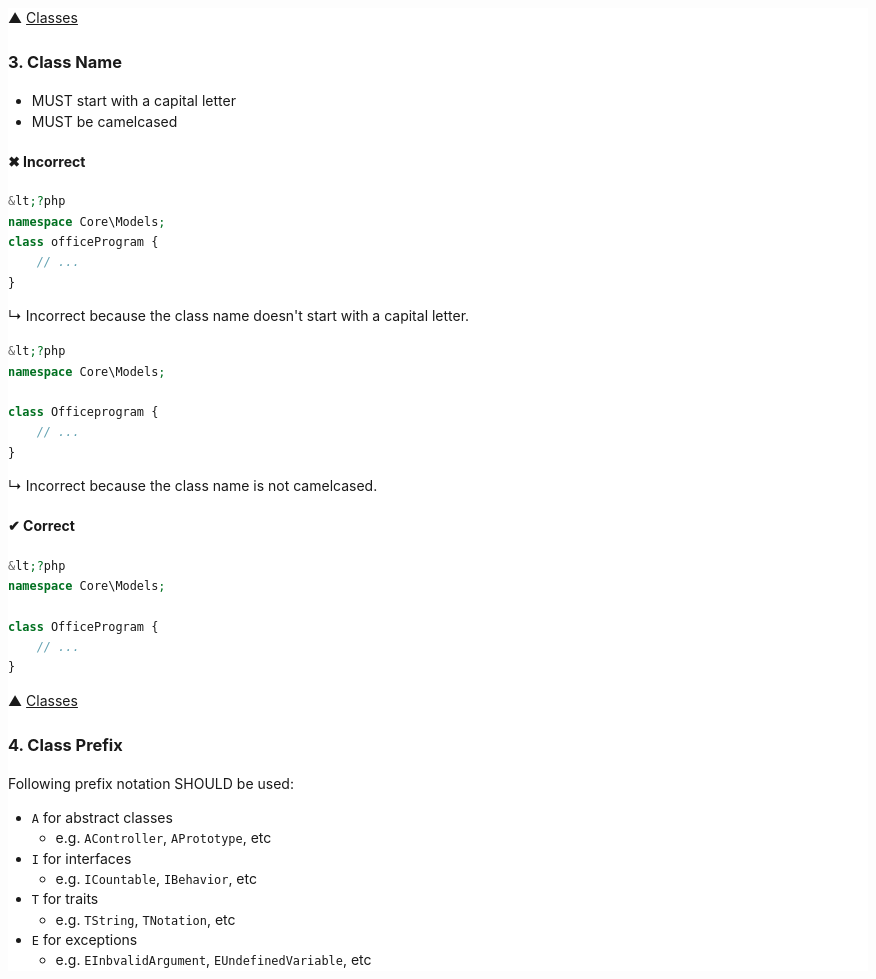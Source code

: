 &#9650; [Classes](#8-classes)



### 3. Class Name

* MUST start with a capital letter 
* MUST be camelcased

#### &#10006; Incorrect

```php
&lt;?php
namespace Core\Models;
class officeProgram {
	// ...
}
```

&#8627; Incorrect because the class name doesn't start with a capital letter.

```php
&lt;?php
namespace Core\Models;

class Officeprogram {
	// ...
}
```

&#8627; Incorrect because the class name is not camelcased.

#### &#10004; Correct

```php
&lt;?php
namespace Core\Models;

class OfficeProgram {
	// ...
}
```

&#9650; [Classes](#8-classes)



### 4. Class Prefix

Following prefix notation SHOULD be used:

* `A` for abstract classes
	* e.g. `AController`, `APrototype`, etc
* `I` for interfaces
	* e.g. `ICountable`, `IBehavior`, etc
* `T` for traits
	* e.g. `TString`, `TNotation`, etc
* `E` for exceptions
	* e.g. `EInbvalidArgument`, `EUndefinedVariable`, etc
